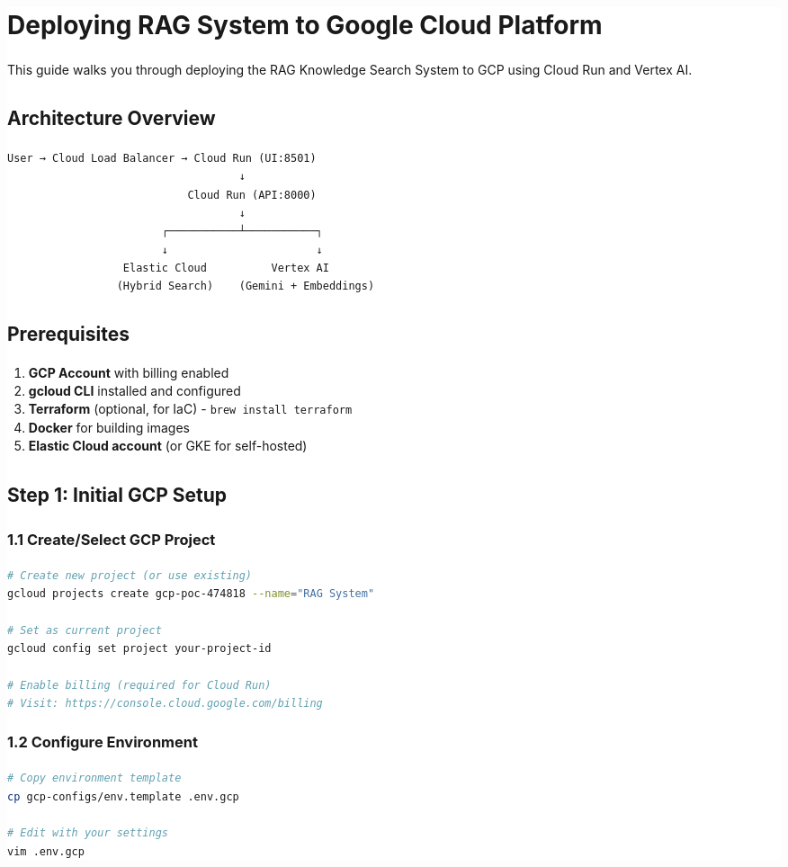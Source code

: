# Deploying RAG System to Google Cloud Platform

This guide walks you through deploying the RAG Knowledge Search System to GCP using Cloud Run and Vertex AI.

## Architecture Overview

```
User → Cloud Load Balancer → Cloud Run (UI:8501)
                                    ↓
                            Cloud Run (API:8000)
                                    ↓
                        ┌───────────┴───────────┐
                        ↓                       ↓
                  Elastic Cloud          Vertex AI
                 (Hybrid Search)    (Gemini + Embeddings)
```

## Prerequisites

1. **GCP Account** with billing enabled
2. **gcloud CLI** installed and configured
3. **Terraform** (optional, for IaC) - `brew install terraform`
4. **Docker** for building images
5. **Elastic Cloud account** (or GKE for self-hosted)

## Step 1: Initial GCP Setup

### 1.1 Create/Select GCP Project

```bash
# Create new project (or use existing)
gcloud projects create gcp-poc-474818 --name="RAG System"

# Set as current project
gcloud config set project your-project-id

# Enable billing (required for Cloud Run)
# Visit: https://console.cloud.google.com/billing
```

### 1.2 Configure Environment

```bash
# Copy environment template
cp gcp-configs/env.template .env.gcp

# Edit with your settings
vim .env.gcp
```
